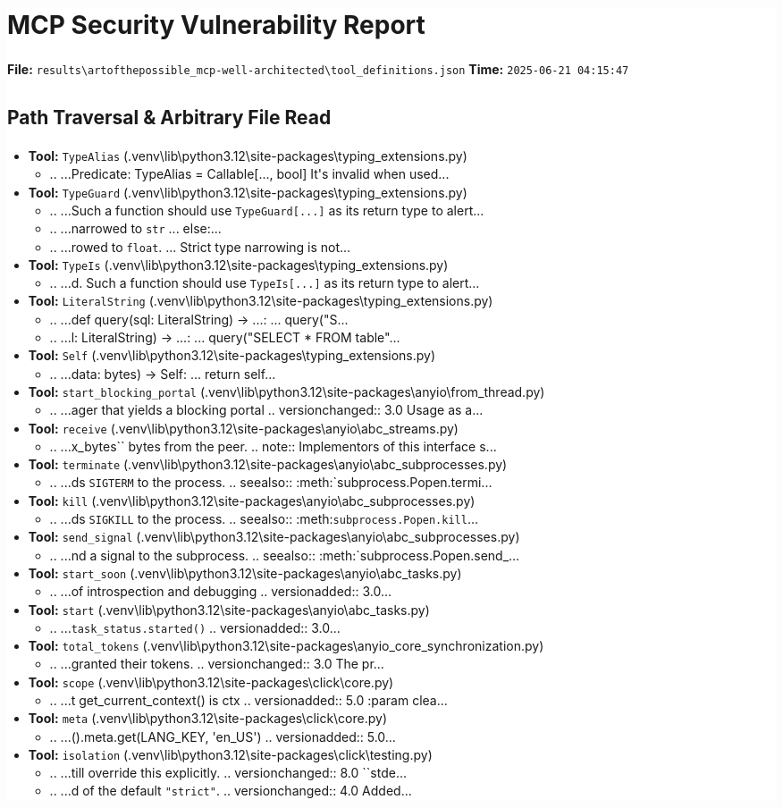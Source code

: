 # MCP Security Vulnerability Report
**File:** `results\artofthepossible_mcp-well-architected\tool_definitions.json`
**Time:** `2025-06-21 04:15:47`


## Path Traversal & Arbitrary File Read
- **Tool:** `TypeAlias` (.venv\lib\python3.12\site-packages\typing_extensions.py)
    - ..
        ...Predicate: TypeAlias = Callable[..., bool]          It's invalid when used...
- **Tool:** `TypeGuard` (.venv\lib\python3.12\site-packages\typing_extensions.py)
    - ..
        ...Such a function should use ``TypeGuard[...]`` as its         return type to alert...
    - ..
        ...narrowed to ``str``                     ...                 else:...
    - ..
        ...rowed to ``float``.                     ...          Strict type narrowing is not...
- **Tool:** `TypeIs` (.venv\lib\python3.12\site-packages\typing_extensions.py)
    - ..
        ...d.  Such a function should use ``TypeIs[...]`` as its         return type to alert...
- **Tool:** `LiteralString` (.venv\lib\python3.12\site-packages\typing_extensions.py)
    - ..
        ...def query(sql: LiteralString) -> ...:               ...            query("S...
    - ..
        ...l: LiteralString) -> ...:               ...            query("SELECT * FROM table"...
- **Tool:** `Self` (.venv\lib\python3.12\site-packages\typing_extensions.py)
    - ..
        ...data: bytes) -> Self:                   ...                   return self...
- **Tool:** `start_blocking_portal` (.venv\lib\python3.12\site-packages\anyio\from_thread.py)
    - ..
        ...ager that yields a blocking portal      .. versionchanged:: 3.0         Usage as a...
- **Tool:** `receive` (.venv\lib\python3.12\site-packages\anyio\abc\_streams.py)
    - ..
        ...x_bytes`` bytes from the peer.          .. note:: Implementors of this interface s...
- **Tool:** `terminate` (.venv\lib\python3.12\site-packages\anyio\abc\_subprocesses.py)
    - ..
        ...ds ``SIGTERM`` to the process.          .. seealso:: :meth:`subprocess.Popen.termi...
- **Tool:** `kill` (.venv\lib\python3.12\site-packages\anyio\abc\_subprocesses.py)
    - ..
        ...ds ``SIGKILL`` to the process.          .. seealso:: :meth:`subprocess.Popen.kill`...
- **Tool:** `send_signal` (.venv\lib\python3.12\site-packages\anyio\abc\_subprocesses.py)
    - ..
        ...nd a signal to the subprocess.          .. seealso:: :meth:`subprocess.Popen.send_...
- **Tool:** `start_soon` (.venv\lib\python3.12\site-packages\anyio\abc\_tasks.py)
    - ..
        ...of introspection and debugging          .. versionadded:: 3.0...
- **Tool:** `start` (.venv\lib\python3.12\site-packages\anyio\abc\_tasks.py)
    - ..
        ...``task_status.started()``          .. versionadded:: 3.0...
- **Tool:** `total_tokens` (.venv\lib\python3.12\site-packages\anyio\_core\_synchronization.py)
    - ..
        ...granted their         tokens.          .. versionchanged:: 3.0             The pr...
- **Tool:** `scope` (.venv\lib\python3.12\site-packages\click\core.py)
    - ..
        ...t get_current_context() is ctx          .. versionadded:: 5.0          :param clea...
- **Tool:** `meta` (.venv\lib\python3.12\site-packages\click\core.py)
    - ..
        ...().meta.get(LANG_KEY, 'en_US')          .. versionadded:: 5.0...
- **Tool:** `isolation` (.venv\lib\python3.12\site-packages\click\testing.py)
    - ..
        ...till override this explicitly.          .. versionchanged:: 8.0             ``stde...
    - ..
        ...d of the default ``"strict"``.          .. versionchanged:: 4.0             Added...